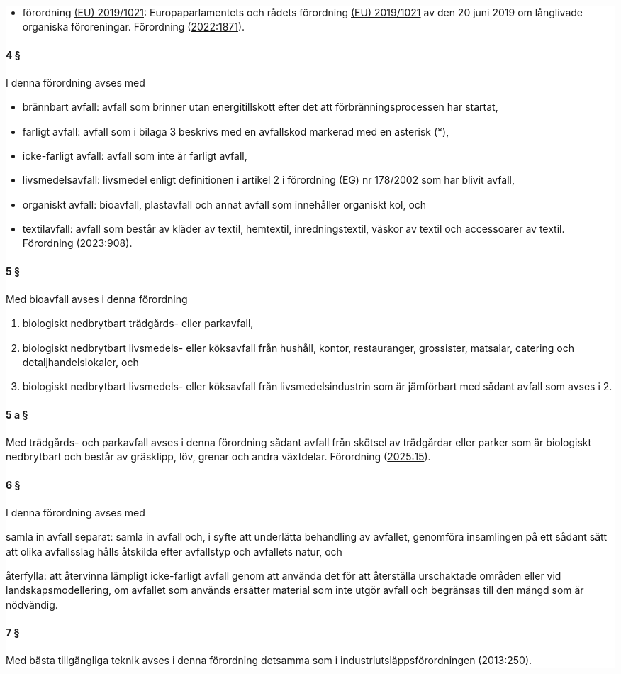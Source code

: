 - förordning [(EU) 2019/1021](https://eur-lex.europa.eu/legal-content/SV/ALL/?uri=celex%3A31021R2019): Europaparlamentets och rådets förordning [(EU) 2019/1021](https://eur-lex.europa.eu/legal-content/SV/ALL/?uri=celex%3A31021R2019) av den 20 juni 2019 om långlivade organiska föroreningar. Förordning ([2022:1871](https://selex.se/eli/sfs/2022/1871)).

#### 4 §

I denna förordning avses med

- brännbart avfall: avfall som brinner utan energitillskott efter det att förbränningsprocessen har startat,

- farligt avfall: avfall som i bilaga 3 beskrivs med en avfallskod markerad med en asterisk (*),

- icke-farligt avfall: avfall som inte är farligt avfall,

- livsmedelsavfall: livsmedel enligt definitionen i artikel 2 i förordning (EG) nr 178/2002 som har blivit avfall,

- organiskt avfall: bioavfall, plastavfall och annat avfall som innehåller organiskt kol, och

- textilavfall: avfall som består av kläder av textil, hemtextil, inredningstextil, väskor av textil och accessoarer av textil. Förordning ([2023:908](https://selex.se/eli/sfs/2023/908)).

#### 5 §

Med bioavfall avses i denna förordning

1. biologiskt nedbrytbart trädgårds- eller parkavfall,

2. biologiskt nedbrytbart livsmedels- eller köksavfall från hushåll, kontor, restauranger, grossister, matsalar, catering och detaljhandelslokaler, och

3. biologiskt nedbrytbart livsmedels- eller köksavfall från livsmedelsindustrin som är jämförbart med sådant avfall som avses i 2.

#### 5 a §

Med trädgårds- och parkavfall avses i denna förordning sådant avfall från skötsel av trädgårdar eller parker som är biologiskt nedbrytbart och består av gräsklipp, löv, grenar och andra växtdelar. Förordning ([2025:15](https://selex.se/eli/sfs/2025/15)).

#### 6 §

I denna förordning avses med

samla in avfall separat: samla in avfall och, i syfte att underlätta behandling av avfallet, genomföra insamlingen på ett sådant sätt att olika avfallsslag hålls åtskilda efter avfallstyp och avfallets natur, och

återfylla: att återvinna lämpligt icke-farligt avfall genom att använda det för att återställa urschaktade områden eller vid landskapsmodellering, om avfallet som används ersätter material som inte utgör avfall och begränsas till den mängd som är nödvändig.

#### 7 §

Med bästa tillgängliga teknik avses i denna förordning detsamma som i industriutsläppsförordningen ([2013:250](https://selex.se/eli/sfs/2013/250)).
